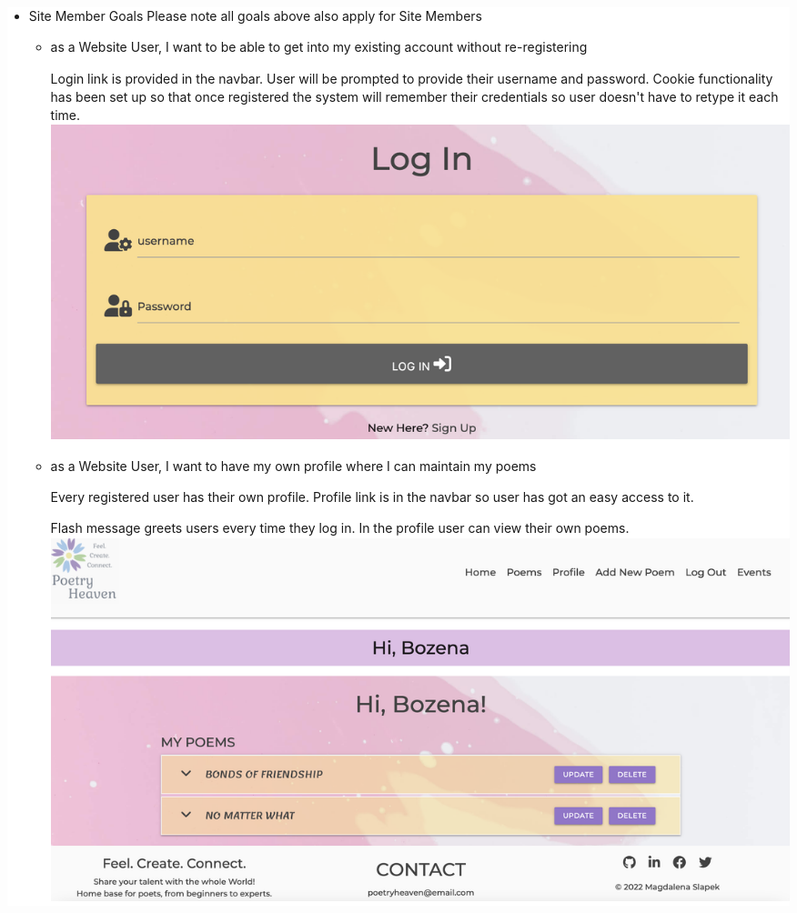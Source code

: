 -   Site Member Goals
Please note all goals above also apply for Site Members 
    -  as a Website User, I want to be able to get into my existing account without re-registering

         Login link is provided in the navbar. User will be prompted to provide their username and password. Cookie functionality has been set up so that once registered the system will remember their credentials so user doesn't have to retype it each time.
    ![enter image description here](static/images/testing/log-in-page.png)
    
    -  as a Website User, I want to have my own profile where I can maintain my poems

        Every registered user has their own profile. Profile link is in the navbar so user has got an easy access to it. 
        
        Flash message greets users every time they log in. In the profile user can view their own poems.
    ![enter image description here](static/images/testing/profile-greeting.png)
  